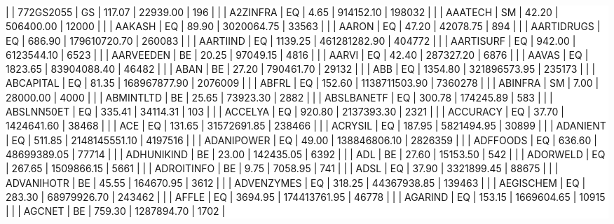 |  | 772GS2055 | GS | 117.07 | 22939.00 | 196 |
|  | A2ZINFRA | EQ | 4.65 | 914152.10 | 198032 |
|  | AAATECH | SM | 42.20 | 506400.00 | 12000 |
|  | AAKASH | EQ | 89.90 | 3020064.75 | 33563 |
|  | AARON | EQ | 47.20 | 42078.75 | 894 |
|  | AARTIDRUGS | EQ | 686.90 | 179610720.70 | 260083 |
|  | AARTIIND | EQ | 1139.25 | 461281282.90 | 404772 |
|  | AARTISURF | EQ | 942.00 | 6123544.10 | 6523 |
|  | AARVEEDEN | BE | 20.25 | 97049.15 | 4816 |
|  | AARVI | EQ | 42.40 | 287327.20 | 6876 |
|  | AAVAS | EQ | 1823.65 | 83904088.40 | 46482 |
|  | ABAN | BE | 27.20 | 790461.70 | 29132 |
|  | ABB | EQ | 1354.80 | 321896573.95 | 235173 |
|  | ABCAPITAL | EQ | 81.35 | 168967877.90 | 2076009 |
|  | ABFRL | EQ | 152.60 | 1138711503.90 | 7360278 |
|  | ABINFRA | SM | 7.00 | 28000.00 | 4000 |
|  | ABMINTLTD | BE | 25.65 | 73923.30 | 2882 |
|  | ABSLBANETF | EQ | 300.78 | 174245.89 | 583 |
|  | ABSLNN50ET | EQ | 335.41 | 34114.31 | 103 |
|  | ACCELYA | EQ | 920.80 | 2137393.30 | 2321 |
|  | ACCURACY | EQ | 37.70 | 1424641.60 | 38468 |
|  | ACE | EQ | 131.65 | 31572691.85 | 238466 |
|  | ACRYSIL | EQ | 187.95 | 5821494.95 | 30899 |
|  | ADANIENT | EQ | 511.85 | 2148145551.10 | 4197516 |
|  | ADANIPOWER | EQ | 49.00 | 138846806.10 | 2826359 |
|  | ADFFOODS | EQ | 636.60 | 48699389.05 | 77714 |
|  | ADHUNIKIND | BE | 23.00 | 142435.05 | 6392 |
|  | ADL | BE | 27.60 | 15153.50 | 542 |
|  | ADORWELD | EQ | 267.65 | 1509866.15 | 5661 |
|  | ADROITINFO | BE | 9.75 | 7058.95 | 741 |
|  | ADSL | EQ | 37.90 | 3321899.45 | 88675 |
|  | ADVANIHOTR | BE | 45.55 | 164670.95 | 3612 |
|  | ADVENZYMES | EQ | 318.25 | 44367938.85 | 139463 |
|  | AEGISCHEM | EQ | 283.30 | 68979926.70 | 243462 |
|  | AFFLE | EQ | 3694.95 | 174413761.95 | 46778 |
|  | AGARIND | EQ | 153.15 | 1669604.65 | 10915 |
|  | AGCNET | BE | 759.30 | 1287894.70 | 1702 |